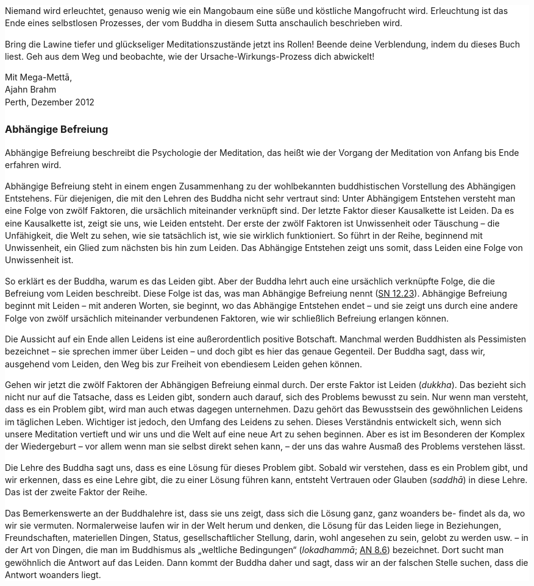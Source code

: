 Niemand wird erleuchtet, genauso wenig wie ein Mangobaum eine süße und köstliche Mangofrucht wird. Erleuchtung ist das Ende eines selbstlosen Prozesses, der vom Buddha in diesem Sutta anschaulich beschrieben wird.

Bring die Lawine tiefer und glückseliger Meditationszustände jetzt ins Rollen! Beende deine Verblendung, indem du dieses Buch liest. Geh aus dem Weg und beobachte, wie der Ursache-Wirkungs-Prozess dich abwickelt!

Mit Mega-Mettā,  
Ajahn Brahm  
Perth, Dezember 2012

### Abhängige Befreiung

Abhängige Befreiung beschreibt die Psychologie der Meditation, das heißt wie der Vorgang der Meditation von Anfang bis Ende erfahren wird.

Abhängige Befreiung steht in einem engen Zusammenhang zu der wohlbekannten buddhistischen Vorstellung des Abhängigen Entstehens. Für diejenigen, die mit den Lehren des Buddha nicht sehr vertraut sind: Unter Abhängigem Entstehen versteht man eine Folge von zwölf Faktoren, die ursächlich miteinander verknüpft sind. Der letzte Faktor dieser Kausalkette ist Leiden. Da es eine Kausalkette ist, zeigt sie uns, wie Leiden entsteht. Der erste der zwölf Faktoren ist Unwissenheit oder Täuschung – die Unfähigkeit, die Welt zu sehen, wie sie tatsächlich ist, wie sie wirklich funktioniert. So führt in der Reihe, beginnend mit Unwissenheit, ein Glied zum nächsten bis hin zum Leiden. Das Abhängige Entstehen zeigt uns somit, dass Leiden eine Folge von Unwissenheit ist.

So erklärt es der Buddha, warum es das Leiden gibt. Aber der Buddha lehrt auch eine ursächlich verknüpfte
Folge, die die Befreiung vom Leiden beschreibt. Diese Folge ist das, was man Abhängige Befreiung nennt ([SN 12.23](/suttas#sn12.23/de/sabbamitta:0.1)). Abhängige Befreiung beginnt mit Leiden – mit anderen Worten, sie beginnt, wo das Abhängige Entstehen endet – und sie zeigt uns durch eine andere Folge von zwölf ursächlich miteinander verbundenen Faktoren, wie wir schließlich Befreiung erlangen können.

Die Aussicht auf ein Ende allen Leidens ist eine außerordentlich positive Botschaft. Manchmal werden Buddhisten als Pessimisten bezeichnet – sie sprechen immer über Leiden – und doch gibt es hier das genaue Gegenteil. Der Buddha sagt, dass wir, ausgehend vom Leiden, den Weg bis zur Freiheit von ebendiesem Leiden gehen können.

Gehen wir jetzt die zwölf Faktoren der Abhängigen Befreiung einmal durch. Der erste Faktor ist Leiden (*dukkha*). Das bezieht sich nicht nur auf die Tatsache, dass es Leiden gibt, sondern auch darauf, sich des Problems bewusst zu sein. Nur wenn man versteht, dass es ein Problem gibt, wird man auch etwas dagegen unternehmen. Dazu gehört das Bewusstsein des gewöhnlichen Leidens im täglichen Leben. Wichtiger ist jedoch, den Umfang des Leidens zu sehen. Dieses Verständnis entwickelt sich, wenn sich unsere Meditation vertieft und wir uns und die Welt auf eine neue Art zu sehen beginnen. Aber es ist im Besonderen der Komplex der Wiedergeburt – vor allem wenn man sie selbst direkt sehen kann, – der uns das wahre Ausmaß des Problems verstehen lässt.

Die Lehre des Buddha sagt uns, dass es eine Lösung für dieses Problem gibt. Sobald wir verstehen, dass es ein Problem gibt, und wir erkennen, dass es eine Lehre gibt, die zu einer Lösung führen kann, entsteht Vertrauen oder Glauben (*saddhā*) in diese Lehre. Das ist der zweite Faktor der Reihe.

Das Bemerkenswerte an der Buddhalehre ist, dass sie uns zeigt, dass sich die Lösung ganz, ganz woanders be- findet als da, wo wir sie vermuten. Normalerweise laufen wir in der Welt herum und denken, die Lösung für das Leiden liege in Beziehungen, Freundschaften, materiellen Dingen, Status, gesellschaftlicher Stellung, darin, wohl angesehen zu sein, gelobt zu werden usw. – in der Art von Dingen, die man im Buddhismus als „weltliche Bedingungen“ (*lokadhammā*; [AN 8.6](/suttas#an8.6/de/sabbamitta:0.1)) bezeichnet. Dort sucht man gewöhnlich die Antwort auf das Leiden. Dann kommt der Buddha daher und sagt, dass wir an der falschen Stelle suchen, dass die Antwort woanders liegt.
